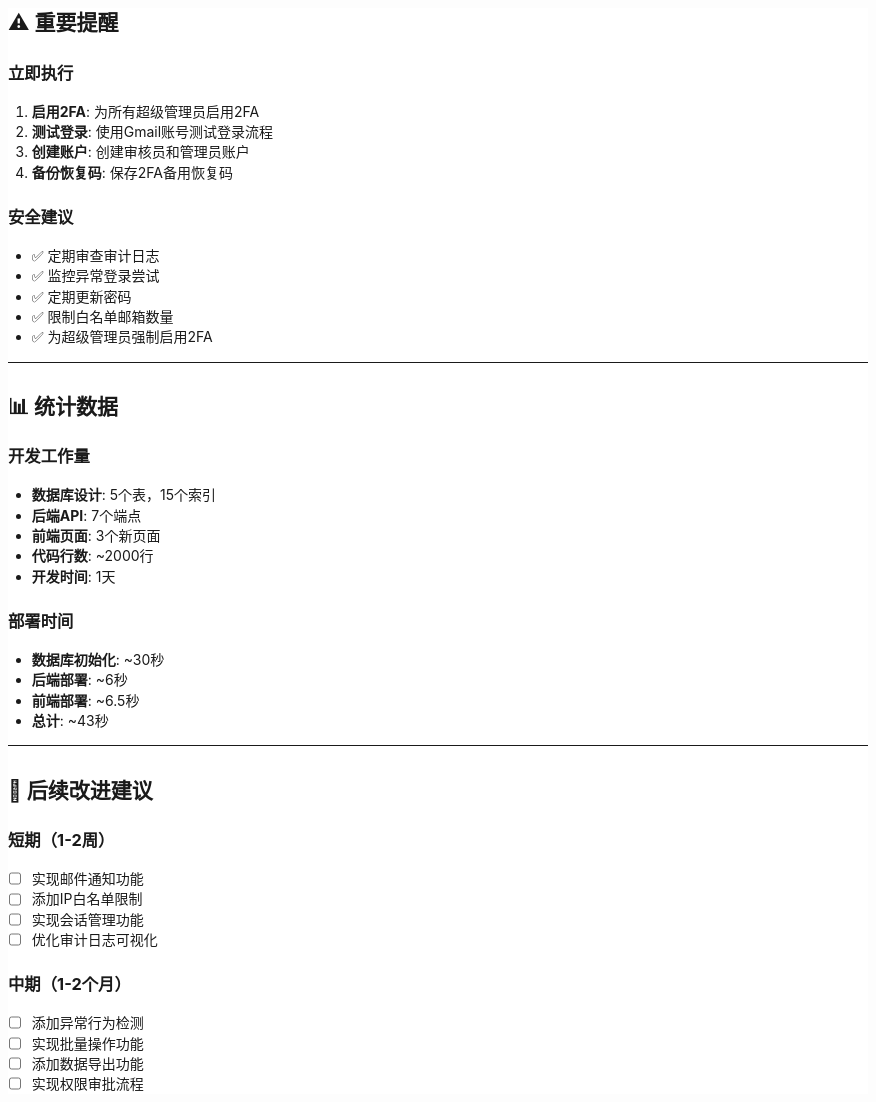 
## ⚠️ 重要提醒

### 立即执行

1. **启用2FA**: 为所有超级管理员启用2FA
2. **测试登录**: 使用Gmail账号测试登录流程
3. **创建账户**: 创建审核员和管理员账户
4. **备份恢复码**: 保存2FA备用恢复码

### 安全建议

- ✅ 定期审查审计日志
- ✅ 监控异常登录尝试
- ✅ 定期更新密码
- ✅ 限制白名单邮箱数量
- ✅ 为超级管理员强制启用2FA

---

## 📊 统计数据

### 开发工作量

- **数据库设计**: 5个表，15个索引
- **后端API**: 7个端点
- **前端页面**: 3个新页面
- **代码行数**: ~2000行
- **开发时间**: 1天

### 部署时间

- **数据库初始化**: ~30秒
- **后端部署**: ~6秒
- **前端部署**: ~6.5秒
- **总计**: ~43秒

---

## 🔄 后续改进建议

### 短期（1-2周）

- [ ] 实现邮件通知功能
- [ ] 添加IP白名单限制
- [ ] 实现会话管理功能
- [ ] 优化审计日志可视化

### 中期（1-2个月）

- [ ] 添加异常行为检测
- [ ] 实现批量操作功能
- [ ] 添加数据导出功能
- [ ] 实现权限审批流程
